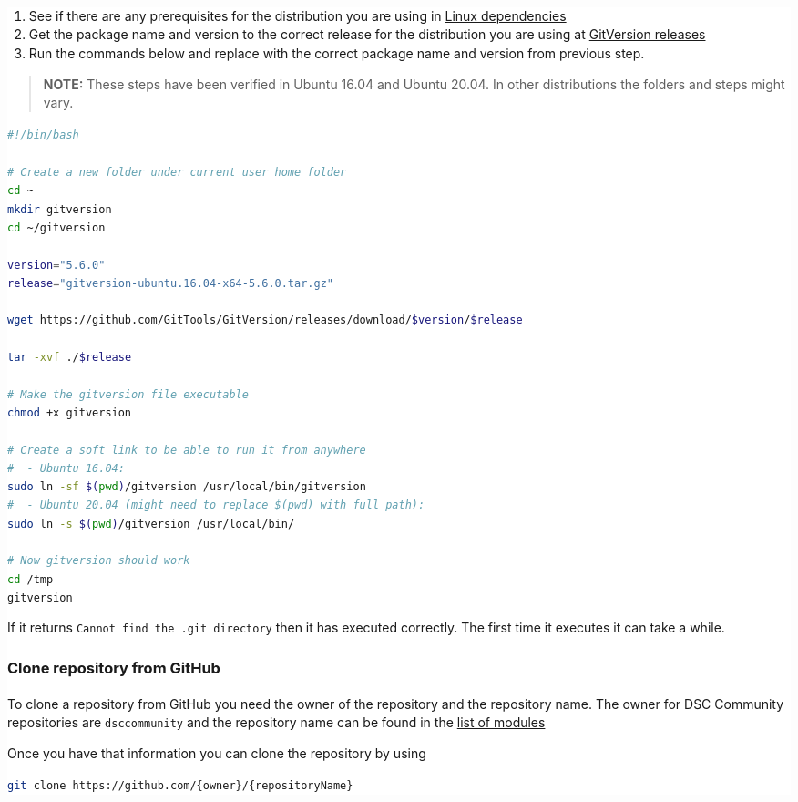 1. See if there are any prerequisites for the distribution you are using
   in [Linux dependencies](https://github.com/GitTools/GitVersion/blob/main/src/Docker/prerequisites.md)
1. Get the package name and version to the correct release for the distribution
   you are using at [GitVersion releases](https://github.com/GitTools/GitVersion/releases)
1. Run the commands below and replace with the correct package name and
   version from previous step.

>**NOTE:** These steps have been verified in Ubuntu 16.04 and Ubuntu 20.04.
>In other distributions the folders and steps might vary.

```bash
#!/bin/bash

# Create a new folder under current user home folder
cd ~
mkdir gitversion
cd ~/gitversion

version="5.6.0"
release="gitversion-ubuntu.16.04-x64-5.6.0.tar.gz"

wget https://github.com/GitTools/GitVersion/releases/download/$version/$release

tar -xvf ./$release

# Make the gitversion file executable
chmod +x gitversion

# Create a soft link to be able to run it from anywhere
#  - Ubuntu 16.04:
sudo ln -sf $(pwd)/gitversion /usr/local/bin/gitversion
#  - Ubuntu 20.04 (might need to replace $(pwd) with full path):
sudo ln -s $(pwd)/gitversion /usr/local/bin/

# Now gitversion should work
cd /tmp
gitversion
```

If it returns `Cannot find the .git directory` then it has executed correctly.
The first time it executes it can take a while.

### Clone repository from GitHub

To clone a repository from GitHub you need the owner of the repository
and the repository name. The owner for DSC Community repositories are
`dsccommunity` and the repository name can be found in the [list of
modules](https://dsccommunity.org/resources/)

Once you have that information you can clone the repository by using

```bash
git clone https://github.com/{owner}/{repositoryName}
```
